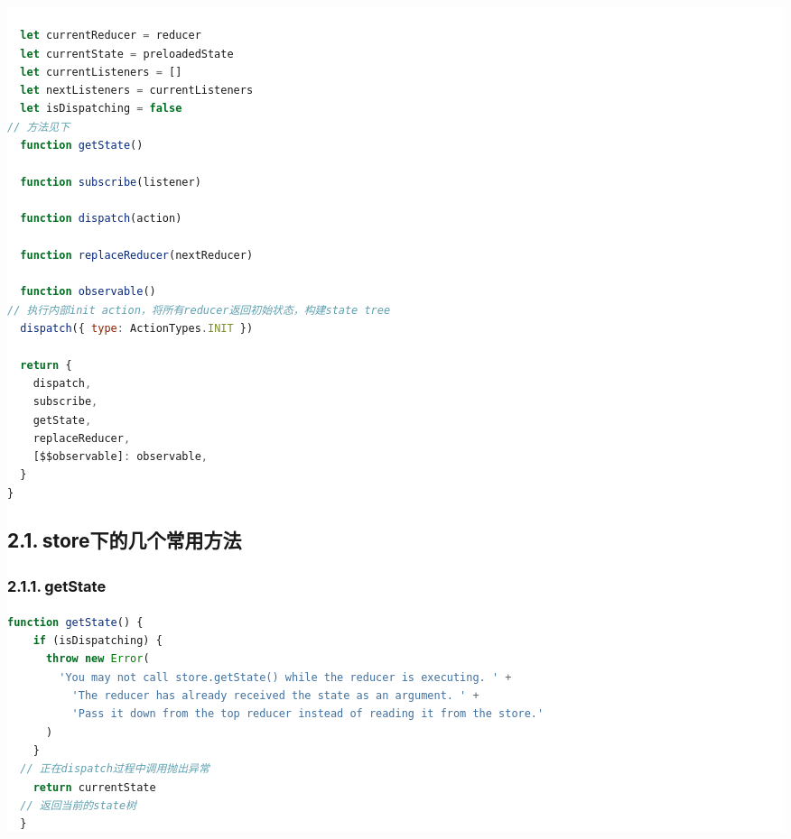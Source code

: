 ```javascript

  let currentReducer = reducer
  let currentState = preloadedState
  let currentListeners = []
  let nextListeners = currentListeners
  let isDispatching = false
// 方法见下
  function getState() 

  function subscribe(listener)

  function dispatch(action)

  function replaceReducer(nextReducer)

  function observable()
// 执行内部init action，将所有reducer返回初始状态，构建state tree
  dispatch({ type: ActionTypes.INIT })

  return {
    dispatch,
    subscribe,
    getState,
    replaceReducer,
    [$$observable]: observable,
  }
}
```





## 2.1. store下的几个常用方法

### 2.1.1. getState

```javascript
function getState() {
    if (isDispatching) {
      throw new Error(
        'You may not call store.getState() while the reducer is executing. ' +
          'The reducer has already received the state as an argument. ' +
          'Pass it down from the top reducer instead of reading it from the store.'
      )
    }
  // 正在dispatch过程中调用抛出异常
    return currentState
  // 返回当前的state树
  }
```

